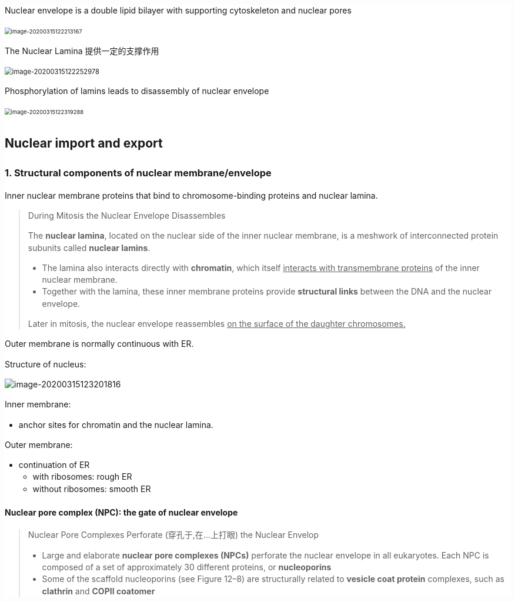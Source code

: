 Nuclear envelope is a double lipid bilayer with supporting cytoskeleton and nuclear pores

<img src="https://20190531-1259353497.cos.ap-guangzhou.myqcloud.com/Cell%20Biology/image-20200315122213167.png" alt="image-20200315122213167" style="zoom:67%;" />

The Nuclear Lamina 提供一定的支撑作用

<img src="https://20190531-1259353497.cos.ap-guangzhou.myqcloud.com/Cell%20Biology/image-20200315122252978.png" alt="image-20200315122252978" style="zoom:80%;" />

Phosphorylation of lamins leads to disassembly of nuclear envelope

<img src="https://20190531-1259353497.cos.ap-guangzhou.myqcloud.com/Cell%20Biology/image-20200315122319288.png" alt="image-20200315122319288" style="zoom:67%;" />

## Nuclear import and export

### 1. Structural components of nuclear membrane/envelope

Inner nuclear membrane proteins that bind to chromosome-binding proteins and nuclear lamina.

> During Mitosis the Nuclear Envelope Disassembles
>
> The **nuclear lamina**, located on the nuclear side of the inner nuclear membrane,  is a meshwork of interconnected protein subunits called **nuclear lamins**.
>
> + The lamina also interacts directly with **chromatin**, which itself <u>interacts with transmembrane proteins</u> of the inner nuclear membrane. 
> + Together with  the lamina, these inner membrane proteins provide **structural links** between the DNA and the nuclear envelope.
>
> Later in mitosis, the nuclear envelope reassembles <u>on the surface of the daughter chromosomes.</u>

Outer membrane is normally continuous with ER.

Structure of nucleus:

![image-20200315123201816](https://20190531-1259353497.cos.ap-guangzhou.myqcloud.com/Cell%20Biology/image-20200315123201816.png)

Inner membrane:

+ anchor sites for chromatin and the nuclear lamina.

Outer membrane: 

+ continuation of ER
  + with ribosomes: rough ER
  + without ribosomes: smooth ER

#### Nuclear pore complex (NPC): the gate of nuclear envelope

> Nuclear Pore Complexes Perforate (穿孔于,在…上打眼) the Nuclear Envelop
>
> + Large and elaborate **nuclear pore complexes (NPCs)** perforate the nuclear envelope in all eukaryotes. Each NPC is composed of a set of approximately 30 different proteins, or **nucleoporins**
> +  Some of the scaffold nucleoporins (see Figure 12–8) are structurally related to **vesicle coat protein** complexes, such as **clathrin** and **COPII coatomer**
